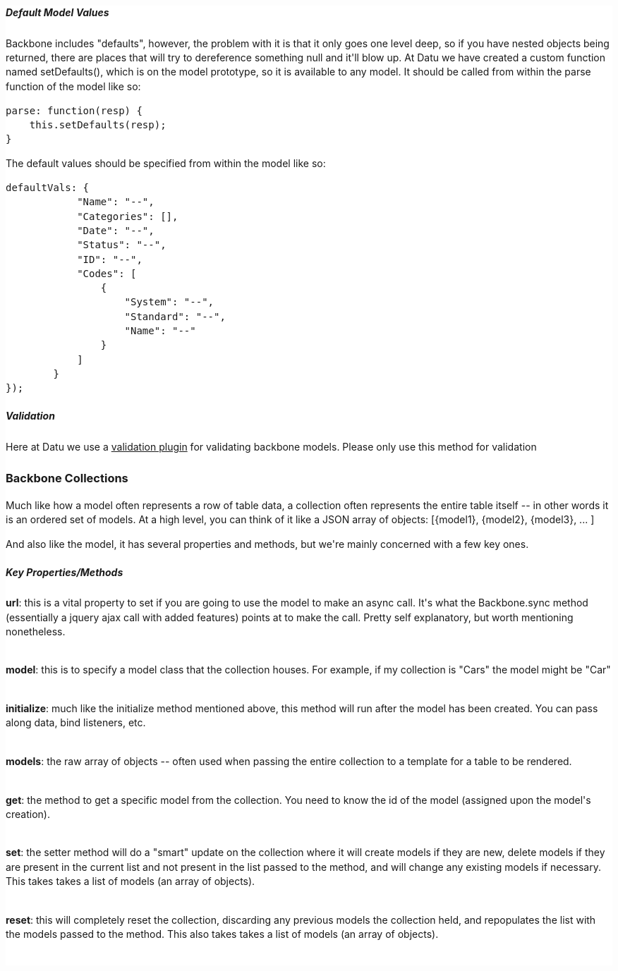 <h5>Default Model Values</h5>
<p>Backbone includes "defaults", however, the problem with it is that it only goes one level deep, so if you have nested objects being returned, there are places that will try to dereference something null and it'll blow up. At Datu we have created a custom function named setDefaults(), which is on the model prototype, so it is available to any model.  It should be called from within the parse function of the model like so:</p>
<pre>
parse: function(resp) {
    this.setDefaults(resp);
}
</pre>
<p>The default values should be specified from within the model like so:</p>
<pre>defaultVals: {
            "Name": "--",
            "Categories": [],
            "Date": "--",
            "Status": "--",
            "ID": "--",
            "Codes": [
                {
                    "System": "--",
                    "Standard": "--",
                    "Name": "--"
                }
            ]
        }
});</pre></p>

<h5>Validation</h5>
<p>Here at Datu we use a <a href="https://github.com/thedersen/backbone.validation" target="_blank">validation plugin</a> for validating backbone models. Please only use this method for validation<p>

<h3 id="Backbone_Collections">Backbone Collections</h3>
<p>Much like how a model often represents a row of table data, a collection often represents the entire table itself -- in other words it is an ordered set of models. At a high level, you can think of it like a JSON array of objects: [{model1}, {model2}, {model3}, ... ]</p>
<p>And also like the model, it has several properties and methods, but we're mainly concerned with a few key ones.</p>

<h5>Key Properties/Methods</h5>
<p><b>url</b>: this is a vital property to set if you are going to use the model to make an async call. It's what the Backbone.sync method (essentially a jquery ajax call with added features) points at to make the call. Pretty self explanatory, but worth mentioning nonetheless.</p>
<p><br>
<b>model</b>: this is to specify a model class that the collection houses. For example, if my collection is "Cars" the model might be "Car"</p>
<p><br>
<b>initialize</b>: much like the initialize method mentioned above, this method will run after the model has been created. You can pass along data, bind listeners, etc.</p>
<p><br>
<b>models</b>: the raw array of objects -- often used when passing the entire collection to a template for a table to be rendered.</p>
<p><br>
<b>get</b>: the method to get a specific model from the collection. You need to know the id of the model (assigned upon the model's creation).</p>
<p><br>
<b>set</b>: the setter method will do a "smart" update on the collection where it will create models if they are new, delete models if they are present in the current list and not present in the list passed to the method, and will change any existing models if necessary. This takes takes a list of models (an array of objects).</p>
<p><br>
<b>reset</b>: this will completely reset the collection, discarding any previous models the collection held, and repopulates the list with the models passed to the method. This also takes takes a list of models (an array of objects).</p>
<p><br>
